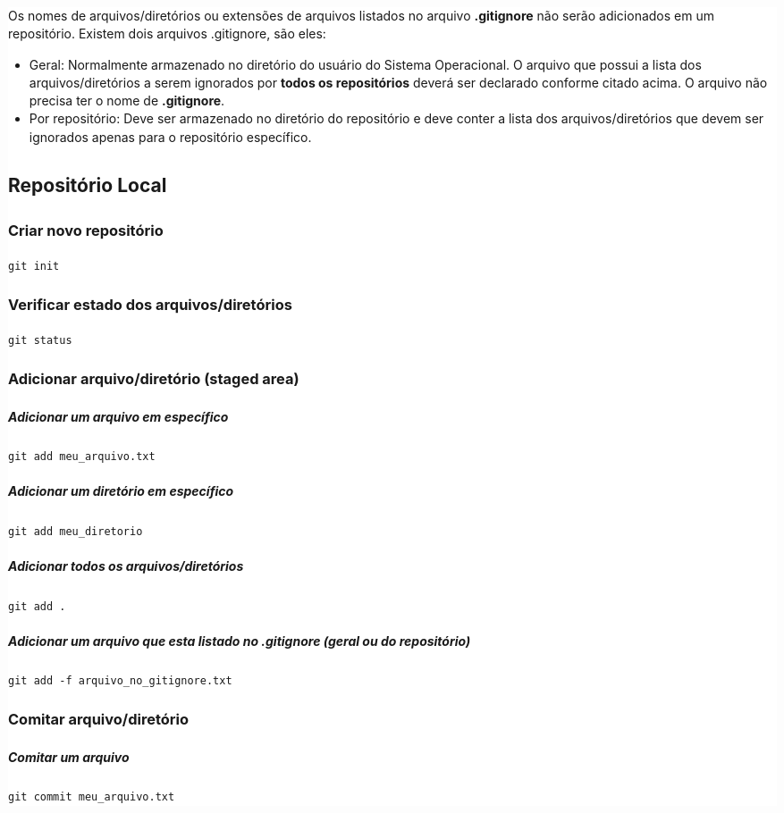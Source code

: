 Os nomes de arquivos/diretórios ou extensões de arquivos listados no arquivo **.gitignore** não serão adicionados em um repositório. Existem dois arquivos .gitignore, são eles:

- Geral: Normalmente armazenado no diretório do usuário do Sistema Operacional. O arquivo que possui a lista dos arquivos/diretórios a serem ignorados por **todos os repositórios** deverá ser declarado conforme citado acima. O arquivo não precisa ter o nome de **.gitignore**.
- Por repositório: Deve ser armazenado no diretório do repositório e deve conter a lista dos arquivos/diretórios que devem ser ignorados apenas para o repositório específico.

## Repositório Local

### Criar novo repositório

```
git init
```

### Verificar estado dos arquivos/diretórios

```
git status
```

### Adicionar arquivo/diretório (staged area)

##### Adicionar um arquivo em específico

```
git add meu_arquivo.txt
```

##### Adicionar um diretório em específico

```
git add meu_diretorio
```

##### Adicionar todos os arquivos/diretórios

```
git add .	
```

##### Adicionar um arquivo que esta listado no .gitignore (geral ou do repositório)

```
git add -f arquivo_no_gitignore.txt
```

### Comitar arquivo/diretório

##### Comitar um arquivo

```
git commit meu_arquivo.txt
```
